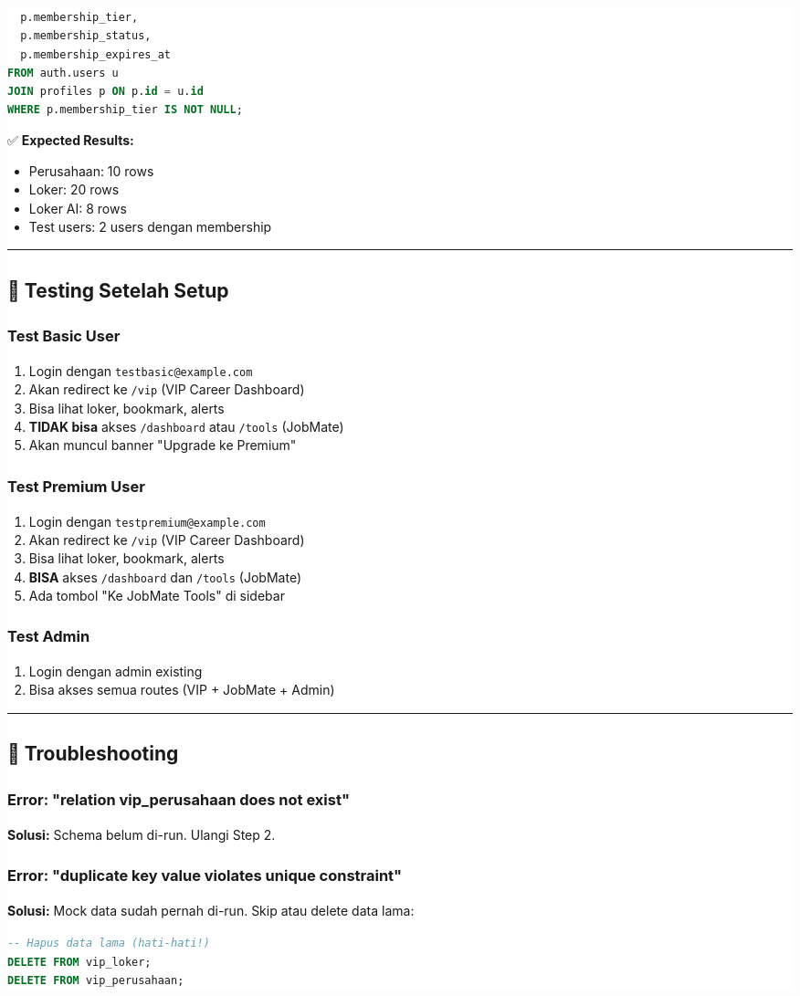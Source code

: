```sql
  p.membership_tier,
  p.membership_status,
  p.membership_expires_at
FROM auth.users u
JOIN profiles p ON p.id = u.id
WHERE p.membership_tier IS NOT NULL;
```

✅ **Expected Results:**
- Perusahaan: 10 rows
- Loker: 20 rows
- Loker AI: 8 rows
- Test users: 2 users dengan membership

---

## 🧪 Testing Setelah Setup

### Test Basic User
1. Login dengan `testbasic@example.com`
2. Akan redirect ke `/vip` (VIP Career Dashboard)
3. Bisa lihat loker, bookmark, alerts
4. **TIDAK bisa** akses `/dashboard` atau `/tools` (JobMate)
5. Akan muncul banner "Upgrade ke Premium"

### Test Premium User
1. Login dengan `testpremium@example.com`
2. Akan redirect ke `/vip` (VIP Career Dashboard)
3. Bisa lihat loker, bookmark, alerts
4. **BISA** akses `/dashboard` dan `/tools` (JobMate)
5. Ada tombol "Ke JobMate Tools" di sidebar

### Test Admin
1. Login dengan admin existing
2. Bisa akses semua routes (VIP + JobMate + Admin)

---

## 🐛 Troubleshooting

### Error: "relation vip_perusahaan does not exist"
**Solusi:** Schema belum di-run. Ulangi Step 2.

### Error: "duplicate key value violates unique constraint"
**Solusi:** Mock data sudah pernah di-run. Skip atau delete data lama:
```sql
-- Hapus data lama (hati-hati!)
DELETE FROM vip_loker;
DELETE FROM vip_perusahaan;
```
